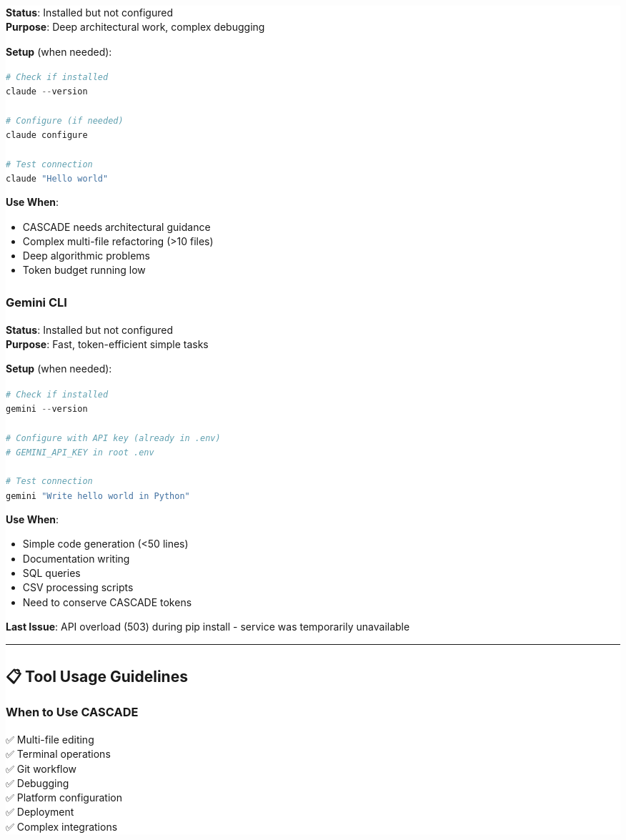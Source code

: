 **Status**: Installed but not configured  
**Purpose**: Deep architectural work, complex debugging

**Setup** (when needed):
```powershell
# Check if installed
claude --version

# Configure (if needed)
claude configure

# Test connection
claude "Hello world"
```

**Use When**:
- CASCADE needs architectural guidance
- Complex multi-file refactoring (>10 files)
- Deep algorithmic problems
- Token budget running low

### Gemini CLI

**Status**: Installed but not configured  
**Purpose**: Fast, token-efficient simple tasks

**Setup** (when needed):
```powershell
# Check if installed
gemini --version

# Configure with API key (already in .env)
# GEMINI_API_KEY in root .env

# Test connection
gemini "Write hello world in Python"
```

**Use When**:
- Simple code generation (<50 lines)
- Documentation writing
- SQL queries
- CSV processing scripts
- Need to conserve CASCADE tokens

**Last Issue**: API overload (503) during pip install - service was temporarily unavailable

---

## 📋 Tool Usage Guidelines

### When to Use CASCADE
✅ Multi-file editing  
✅ Terminal operations  
✅ Git workflow  
✅ Debugging  
✅ Platform configuration  
✅ Deployment  
✅ Complex integrations  
